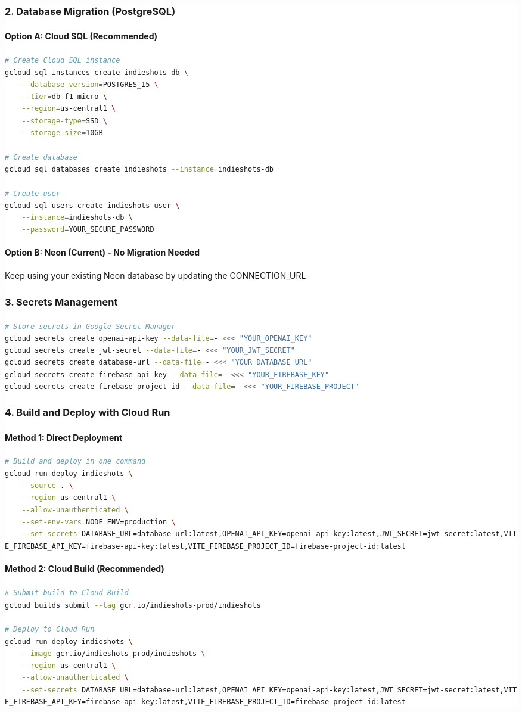 ### 2. Database Migration (PostgreSQL)

#### Option A: Cloud SQL (Recommended)
```bash
# Create Cloud SQL instance
gcloud sql instances create indieshots-db \
    --database-version=POSTGRES_15 \
    --tier=db-f1-micro \
    --region=us-central1 \
    --storage-type=SSD \
    --storage-size=10GB

# Create database
gcloud sql databases create indieshots --instance=indieshots-db

# Create user
gcloud sql users create indieshots-user \
    --instance=indieshots-db \
    --password=YOUR_SECURE_PASSWORD
```

#### Option B: Neon (Current) - No Migration Needed
Keep using your existing Neon database by updating the CONNECTION_URL

### 3. Secrets Management
```bash
# Store secrets in Google Secret Manager
gcloud secrets create openai-api-key --data-file=- <<< "YOUR_OPENAI_KEY"
gcloud secrets create jwt-secret --data-file=- <<< "YOUR_JWT_SECRET"
gcloud secrets create database-url --data-file=- <<< "YOUR_DATABASE_URL"
gcloud secrets create firebase-api-key --data-file=- <<< "YOUR_FIREBASE_KEY"
gcloud secrets create firebase-project-id --data-file=- <<< "YOUR_FIREBASE_PROJECT"
```

### 4. Build and Deploy with Cloud Run

#### Method 1: Direct Deployment
```bash
# Build and deploy in one command
gcloud run deploy indieshots \
    --source . \
    --region us-central1 \
    --allow-unauthenticated \
    --set-env-vars NODE_ENV=production \
    --set-secrets DATABASE_URL=database-url:latest,OPENAI_API_KEY=openai-api-key:latest,JWT_SECRET=jwt-secret:latest,VITE_FIREBASE_API_KEY=firebase-api-key:latest,VITE_FIREBASE_PROJECT_ID=firebase-project-id:latest
```

#### Method 2: Cloud Build (Recommended)
```bash
# Submit build to Cloud Build
gcloud builds submit --tag gcr.io/indieshots-prod/indieshots

# Deploy to Cloud Run
gcloud run deploy indieshots \
    --image gcr.io/indieshots-prod/indieshots \
    --region us-central1 \
    --allow-unauthenticated \
    --set-secrets DATABASE_URL=database-url:latest,OPENAI_API_KEY=openai-api-key:latest,JWT_SECRET=jwt-secret:latest,VITE_FIREBASE_API_KEY=firebase-api-key:latest,VITE_FIREBASE_PROJECT_ID=firebase-project-id:latest
```
